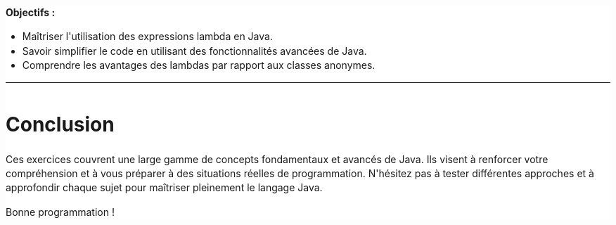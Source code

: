 **Objectifs :**
- Maîtriser l'utilisation des expressions lambda en Java.
- Savoir simplifier le code en utilisant des fonctionnalités avancées de Java.
- Comprendre les avantages des lambdas par rapport aux classes anonymes.

---

# Conclusion

Ces exercices couvrent une large gamme de concepts fondamentaux et avancés de Java. Ils visent à renforcer votre compréhension et à vous préparer à des situations réelles de programmation. N'hésitez pas à tester différentes approches et à approfondir chaque sujet pour maîtriser pleinement le langage Java.

Bonne programmation !
